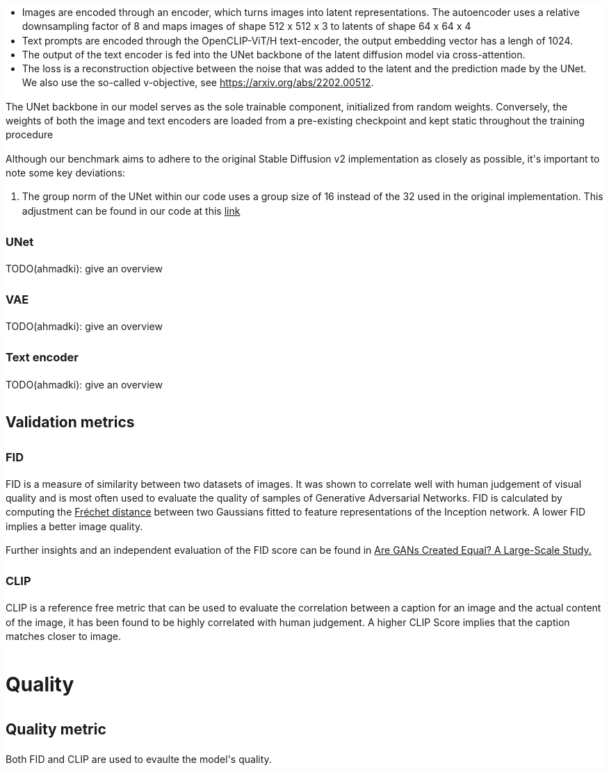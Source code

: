 * Images are encoded through an encoder, which turns images into latent representations. The autoencoder uses a relative downsampling factor of 8 and maps images of shape 512 x 512 x 3 to latents of shape 64 x 64 x 4
* Text prompts are encoded through the OpenCLIP-ViT/H text-encoder, the output embedding vector has a lengh of 1024.
* The output of the text encoder is fed into the UNet backbone of the latent diffusion model via cross-attention.
* The loss is a reconstruction objective between the noise that was added to the latent and the prediction made by the UNet. We also use the so-called v-objective, see https://arxiv.org/abs/2202.00512.

The UNet backbone in our model serves as the sole trainable component, initialized from random weights. Conversely, the weights of both the image and text encoders are loaded from a pre-existing checkpoint and kept static throughout the training procedure

Although our benchmark aims to adhere to the original Stable Diffusion v2 implementation as closely as possible, it's important to note some key deviations:
1. The group norm of the UNet within our code uses a group size of 16 instead of the 32 used in the original implementation. This adjustment can be found in our code at this [link](https://github.com/ahmadki/training/blob/master/stable_diffusion/ldm/modules/diffusionmodules/util.py#L209)

### UNet
TODO(ahmadki): give an overview
### VAE
TODO(ahmadki): give an overview
### Text encoder
TODO(ahmadki): give an overview
## Validation metrics
### FID
FID is a measure of similarity between two datasets of images. It was shown to correlate well with human judgement of visual quality and is most often used to evaluate the quality of samples of Generative Adversarial Networks. FID is calculated by computing the [Fréchet distance](https://en.wikipedia.org/wiki/Fr%C3%A9chet_distance) between two Gaussians fitted to feature representations of the Inception network. A lower FID implies a better image quality.

Further insights and an independent evaluation of the FID score can be found in [Are GANs Created Equal? A Large-Scale Study.](https://arxiv.org/abs/1711.10337)

### CLIP
CLIP is a reference free metric that can be used to evaluate the correlation between a caption for an image and the actual content of the image, it has been found to be highly correlated with human judgement. A higher CLIP Score implies that the caption matches closer to image.

# Quality
## Quality metric
Both FID and CLIP are used to evaulte the model's quality.
